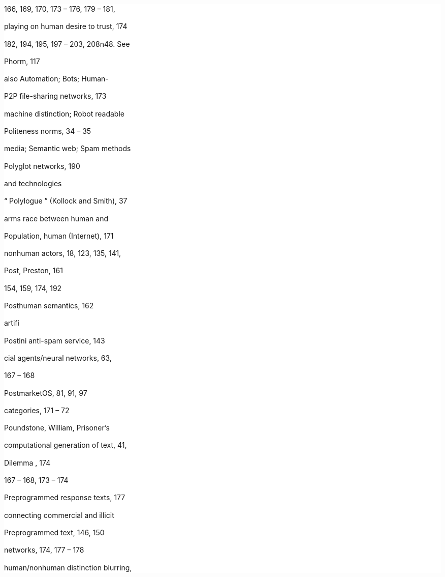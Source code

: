 166, 169, 170, 173 – 176, 179 – 181,

playing on human desire to trust, 174

182, 194, 195, 197 – 203, 208n48. See

Phorm, 117

also Automation; Bots; Human-

P2P file-sharing networks, 173

machine distinction; Robot readable

Politeness norms, 34 – 35

media; Semantic web; Spam methods

Polyglot networks, 190

and technologies

“ Polylogue ” (Kollock and Smith), 37

arms race between human and

Population, human (Internet), 171

nonhuman actors, 18, 123, 135, 141,

Post, Preston, 161

154, 159, 174, 192

Posthuman semantics, 162

artifi

Postini anti-spam service, 143

cial agents/neural networks, 63,

167 – 168

PostmarketOS, 81, 91, 97

categories, 171 – 72

Poundstone, William, Prisoner’s

computational generation of text, 41,

Dilemma , 174

167 – 168, 173 – 174

Preprogrammed response texts, 177

connecting commercial and illicit

Preprogrammed text, 146, 150

networks, 174, 177 – 178

human/nonhuman distinction blurring,
